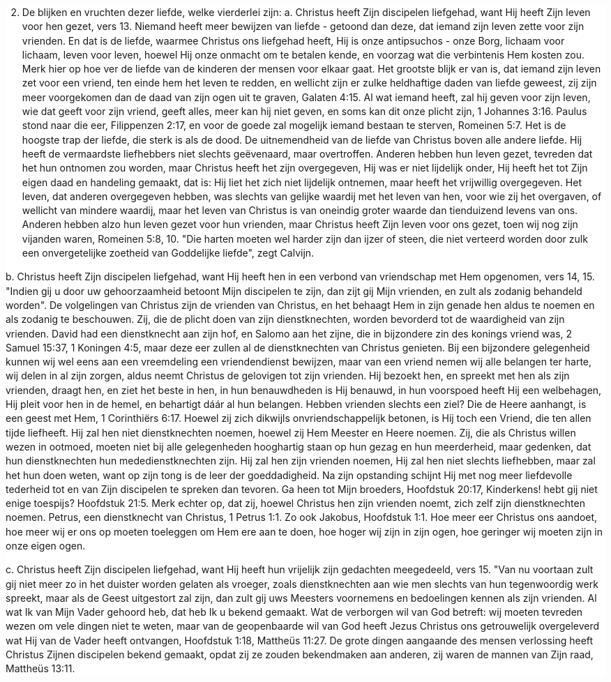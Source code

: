 2. De blijken en vruchten dezer liefde, welke vierderlei zijn:
a. Christus heeft Zijn discipelen liefgehad, want Hij heeft Zijn leven voor hen gezet, vers 13. Niemand heeft meer bewijzen van liefde - getoond dan deze, dat iemand zijn leven zette voor zijn vrienden. En dat is de liefde, waarmee Christus ons liefgehad heeft, Hij is onze antipsuchos - onze Borg, lichaam voor lichaam, leven voor leven, hoewel Hij onze onmacht om te betalen kende, en voorzag wat die verbintenis Hem kosten zou. Merk hier op hoe ver de liefde van de kinderen der mensen voor elkaar gaat. Het grootste blijk er van is, dat iemand zijn leven zet voor een vriend, ten einde hem het leven te redden, en wellicht zijn er zulke heldhaftige daden van liefde geweest, zij zijn meer voorgekomen dan de daad van zijn ogen uit te graven, Galaten 4:15. Al wat iemand heeft, zal hij geven voor zijn leven, wie dat geeft voor zijn vriend, geeft alles, meer kan hij niet geven, en soms kan dit onze plicht zijn, 1 Johannes 3:16. Paulus stond naar die eer, Filippenzen 2:17, en voor de goede zal mogelijk iemand bestaan te sterven, Romeinen 5:7. Het is de hoogste trap der liefde, die sterk is als de dood. De uitnemendheid van de liefde van Christus boven alle andere liefde. Hij heeft de vermaardste liefhebbers niet slechts geëvenaard, maar overtroffen. Anderen hebben hun leven gezet, tevreden dat het hun ontnomen zou worden, maar Christus heeft het zijn overgegeven, Hij was er niet lijdelijk onder, Hij heeft het tot Zijn eigen daad en handeling gemaakt, dat is: Hij liet het zich niet lijdelijk ontnemen, maar heeft het vrijwillig overgegeven. Het leven, dat anderen overgegeven hebben, was slechts van gelijke waardij met het leven van hen, voor wie zij het overgaven, of wellicht van mindere waardij, maar het leven van Christus is van oneindig groter waarde dan tienduizend levens van ons. Anderen hebben alzo hun leven gezet voor hun vrienden, maar Christus heeft Zijn leven voor ons gezet, toen wij nog zijn vijanden waren, Romeinen 5:8, 10. "Die harten moeten wel harder zijn dan ijzer of steen, die niet verteerd worden door zulk een onvergetelijke zoetheid van Goddelijke liefde", zegt Calvijn. 

b. Christus heeft Zijn discipelen liefgehad, want Hij heeft hen in een verbond van vriendschap met Hem opgenomen, vers 14, 15. "Indien gij u door uw gehoorzaamheid betoont Mijn discipelen te zijn, dan zijt gij Mijn vrienden, en zult als zodanig behandeld worden". De volgelingen van Christus zijn de vrienden van Christus, en het behaagt Hem in zijn genade hen aldus te noemen en als zodanig te beschouwen. Zij, die de plicht doen van zijn dienstknechten, worden bevorderd tot de waardigheid van zijn vrienden. David had een dienstknecht aan zijn hof, en Salomo aan het zijne, die in bijzondere zin des konings vriend was, 2 Samuel 15:37, 1 Koningen 4:5, maar deze eer zullen al de dienstknechten van Christus genieten. Bij een bijzondere gelegenheid kunnen wij wel eens aan een vreemdeling een vriendendienst bewijzen, maar van een vriend nemen wij alle belangen ter harte, wij delen in al zijn zorgen, aldus neemt Christus de gelovigen tot zijn vrienden. Hij bezoekt hen, en spreekt met hen als zijn vrienden, draagt hen, en ziet het beste in hen, in hun benauwdheden is Hij benauwd, in hun voorspoed heeft Hij een welbehagen, Hij pleit voor hen in de hemel, en behartigt dáár al hun belangen. Hebben vrienden slechts een ziel? Die de Heere aanhangt, is een geest met Hem, 1 Corinthiërs 6:17. Hoewel zij zich dikwijls onvriendschappelijk betonen, is Hij toch een Vriend, die ten allen tijde liefheeft. Hij zal hen niet dienstknechten noemen, hoewel zij Hem Meester en Heere noemen. Zij, die als Christus willen wezen in ootmoed, moeten niet bij alle gelegenheden hooghartig staan op hun gezag en hun meerderheid, maar gedenken, dat hun dienstknechten hun mededienstknechten zijn. Hij zal hen zijn vrienden noemen, Hij zal hen niet slechts liefhebben, maar zal het hun doen weten, want op zijn tong is de leer der goeddadigheid. Na zijn opstanding schijnt Hij met nog meer liefdevolle tederheid tot en van Zijn discipelen te spreken dan tevoren. Ga heen tot Mijn broeders, Hoofdstuk 20:17, Kinderkens! hebt gij niet enige toespijs? Hoofdstuk 21:5. Merk echter op, dat zij, hoewel Christus hen zijn vrienden noemt, zich zelf zijn dienstknechten noemen. Petrus, een dienstknecht van Christus, 1 Petrus 1:1. Zo ook Jakobus, Hoofdstuk 1:1. Hoe meer eer Christus ons aandoet, hoe meer wij er ons op moeten toeleggen om Hem ere aan te doen, hoe hoger wij zijn in zijn ogen, hoe geringer wij moeten zijn in onze eigen ogen. 

c. Christus heeft Zijn discipelen liefgehad, want Hij heeft hun vrijelijk zijn gedachten meegedeeld, vers 15. "Van nu voortaan zult gij niet meer zo in het duister worden gelaten als vroeger, zoals dienstknechten aan wie men slechts van hun tegenwoordig werk spreekt, maar als de Geest uitgestort zal zijn, dan zult gij uws Meesters voornemens en bedoelingen kennen als zijn vrienden. Al wat Ik van Mijn Vader gehoord heb, dat heb Ik u bekend gemaakt. Wat de verborgen wil van God betreft: wij moeten tevreden wezen om vele dingen niet te weten, maar van de geopenbaarde wil van God heeft Jezus Christus ons getrouwelijk overgeleverd wat Hij van de Vader heeft ontvangen, Hoofdstuk 1:18, Mattheüs 11:27. De grote dingen aangaande des mensen verlossing heeft Christus Zijnen discipelen bekend gemaakt, opdat zij ze zouden bekendmaken aan anderen, zij waren de mannen van Zijn raad, Mattheüs 13:11. 
